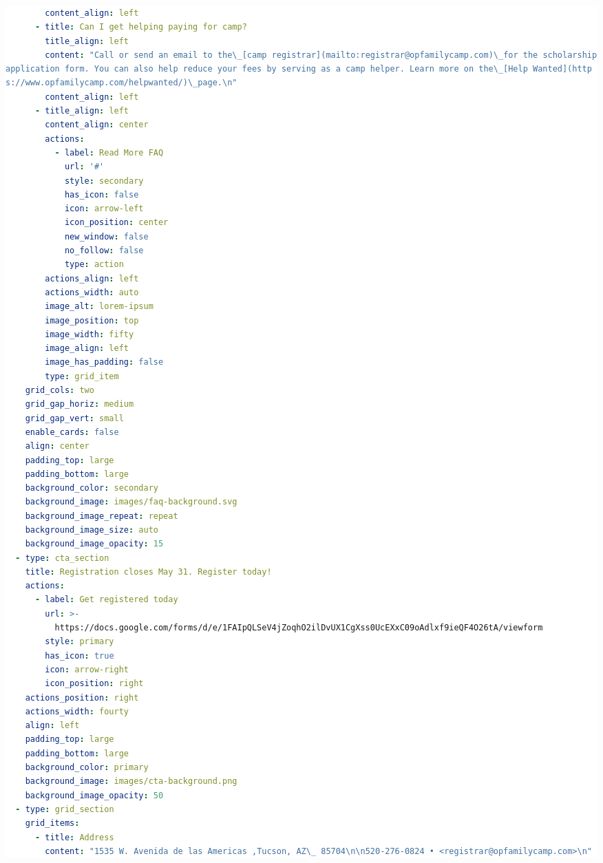 ```yaml
        content_align: left
      - title: Can I get helping paying for camp?
        title_align: left
        content: "Call or send an email to the\_[camp registrar](mailto:registrar@opfamilycamp.com)\_for the scholarship application form. You can also help reduce your fees by serving as a camp helper. Learn more on the\_[Help Wanted](https://www.opfamilycamp.com/helpwanted/)\_page.\n"
        content_align: left
      - title_align: left
        content_align: center
        actions:
          - label: Read More FAQ
            url: '#'
            style: secondary
            has_icon: false
            icon: arrow-left
            icon_position: center
            new_window: false
            no_follow: false
            type: action
        actions_align: left
        actions_width: auto
        image_alt: lorem-ipsum
        image_position: top
        image_width: fifty
        image_align: left
        image_has_padding: false
        type: grid_item
    grid_cols: two
    grid_gap_horiz: medium
    grid_gap_vert: small
    enable_cards: false
    align: center
    padding_top: large
    padding_bottom: large
    background_color: secondary
    background_image: images/faq-background.svg
    background_image_repeat: repeat
    background_image_size: auto
    background_image_opacity: 15
  - type: cta_section
    title: Registration closes May 31. Register today!
    actions:
      - label: Get registered today
        url: >-
          https://docs.google.com/forms/d/e/1FAIpQLSeV4jZoqhO2ilDvUX1CgXss0UcEXxC09oAdlxf9ieQF4O26tA/viewform
        style: primary
        has_icon: true
        icon: arrow-right
        icon_position: right
    actions_position: right
    actions_width: fourty
    align: left
    padding_top: large
    padding_bottom: large
    background_color: primary
    background_image: images/cta-background.png
    background_image_opacity: 50
  - type: grid_section
    grid_items:
      - title: Address
        content: "1535 W. Avenida de las Americas ,Tucson, AZ\_ 85704\n\n520-276-0824 • <registrar@opfamilycamp.com>\n"
```
